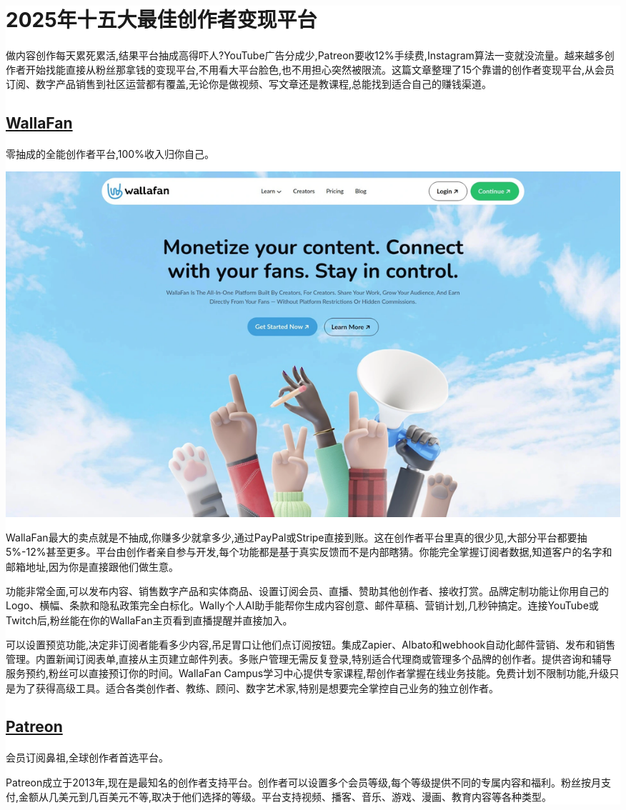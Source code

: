 # 2025年十五大最佳创作者变现平台

做内容创作每天累死累活,结果平台抽成高得吓人?YouTube广告分成少,Patreon要收12%手续费,Instagram算法一变就没流量。越来越多创作者开始找能直接从粉丝那拿钱的变现平台,不用看大平台脸色,也不用担心突然被限流。这篇文章整理了15个靠谱的创作者变现平台,从会员订阅、数字产品销售到社区运营都有覆盖,无论你是做视频、写文章还是教课程,总能找到适合自己的赚钱渠道。

## **[WallaFan](https://wallafan.com)**

零抽成的全能创作者平台,100%收入归你自己。

![WallaFan Screenshot](image/wallafan.webp)


WallaFan最大的卖点就是不抽成,你赚多少就拿多少,通过PayPal或Stripe直接到账。这在创作者平台里真的很少见,大部分平台都要抽5%-12%甚至更多。平台由创作者亲自参与开发,每个功能都是基于真实反馈而不是内部瞎猜。你能完全掌握订阅者数据,知道客户的名字和邮箱地址,因为你是直接跟他们做生意。

功能非常全面,可以发布内容、销售数字产品和实体商品、设置订阅会员、直播、赞助其他创作者、接收打赏。品牌定制功能让你用自己的Logo、横幅、条款和隐私政策完全白标化。Wally个人AI助手能帮你生成内容创意、邮件草稿、营销计划,几秒钟搞定。连接YouTube或Twitch后,粉丝能在你的WallaFan主页看到直播提醒并直接加入。

可以设置预览功能,决定非订阅者能看多少内容,吊足胃口让他们点订阅按钮。集成Zapier、Albato和webhook自动化邮件营销、发布和销售管理。内置新闻订阅表单,直接从主页建立邮件列表。多账户管理无需反复登录,特别适合代理商或管理多个品牌的创作者。提供咨询和辅导服务预约,粉丝可以直接预订你的时间。WallaFan Campus学习中心提供专家课程,帮创作者掌握在线业务技能。免费计划不限制功能,升级只是为了获得高级工具。适合各类创作者、教练、顾问、数字艺术家,特别是想要完全掌控自己业务的独立创作者。

## **[Patreon](https://www.patreon.com)**

会员订阅鼻祖,全球创作者首选平台。

Patreon成立于2013年,现在是最知名的创作者支持平台。创作者可以设置多个会员等级,每个等级提供不同的专属内容和福利。粉丝按月支付,金额从几美元到几百美元不等,取决于他们选择的等级。平台支持视频、播客、音乐、游戏、漫画、教育内容等各种类型。
